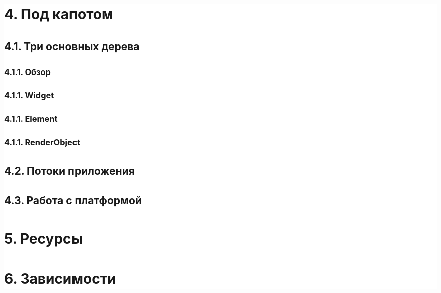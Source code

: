 # 4. Под капотом
## 4.1. Три основных дерева
### 4.1.1. Обзор
### 4.1.1. Widget
### 4.1.1. Element
### 4.1.1. RenderObject

## 4.2. Потоки приложения
## 4.3. Работа с платформой

# 5. Ресурсы

# 6. Зависимости